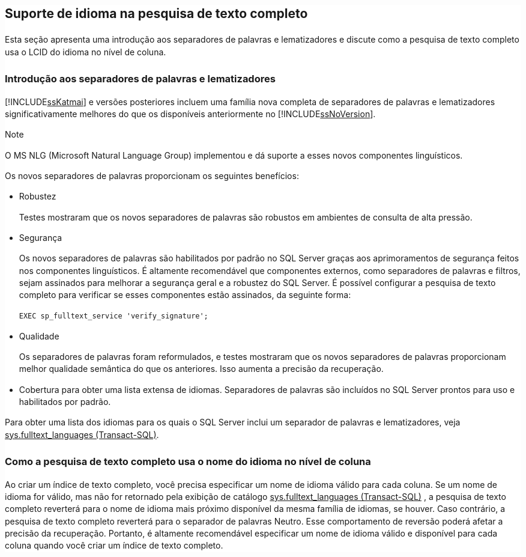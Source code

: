 ##  <a name="language-support-in-full-text-search"></a><a name="langsupp"></a> Suporte de idioma na pesquisa de texto completo  
 Esta seção apresenta uma introdução aos separadores de palavras e lematizadores e discute como a pesquisa de texto completo usa o LCID do idioma no nível de coluna.  
  
### <a name="introduction-to-word-breakers-and-stemmers"></a>Introdução aos separadores de palavras e lematizadores  
 [!INCLUDE[ssKatmai](../../includes/sskatmai-md.md)] e versões posteriores incluem uma família nova completa de separadores de palavras e lematizadores significativamente melhores do que os disponíveis anteriormente no [!INCLUDE[ssNoVersion](../../includes/ssnoversion-md.md)].  
  
> [!NOTE]  
>  O MS NLG (Microsoft Natural Language Group) implementou e dá suporte a esses novos componentes linguísticos.  
  
 Os novos separadores de palavras proporcionam os seguintes benefícios:  
  
-   Robustez  
  
     Testes mostraram que os novos separadores de palavras são robustos em ambientes de consulta de alta pressão.  
  
-   Segurança  
  
     Os novos separadores de palavras são habilitados por padrão no SQL Server graças aos aprimoramentos de segurança feitos nos componentes linguísticos. É altamente recomendável que componentes externos, como separadores de palavras e filtros, sejam assinados para melhorar a segurança geral e a robustez do SQL Server. É possível configurar a pesquisa de texto completo para verificar se esses componentes estão assinados, da seguinte forma:  
  
    ```  
    EXEC sp_fulltext_service 'verify_signature';  
    ```  
  
-   Qualidade  
  
     Os separadores de palavras foram reformulados, e testes mostraram que os novos separadores de palavras proporcionam melhor qualidade semântica do que os anteriores. Isso aumenta a precisão da recuperação.  
  
-   Cobertura para obter uma lista extensa de idiomas. Separadores de palavras são incluídos no SQL Server prontos para uso e habilitados por padrão.  
  
 Para obter uma lista dos idiomas para os quais o SQL Server inclui um separador de palavras e lematizadores, veja [sys.fulltext_languages &#40;Transact-SQL&#41;](../../relational-databases/system-catalog-views/sys-fulltext-languages-transact-sql.md).  
  
  
### <a name="how-full-text-search-uses-the-name-of-the-column-level-language"></a>Como a pesquisa de texto completo usa o nome do idioma no nível de coluna  
 Ao criar um índice de texto completo, você precisa especificar um nome de idioma válido para cada coluna. Se um nome de idioma for válido, mas não for retornado pela exibição de catálogo [sys.fulltext_languages &#40;Transact-SQL&#41;](../../relational-databases/system-catalog-views/sys-fulltext-languages-transact-sql.md) , a pesquisa de texto completo reverterá para o nome de idioma mais próximo disponível da mesma família de idiomas, se houver. Caso contrário, a pesquisa de texto completo reverterá para o separador de palavras Neutro. Esse comportamento de reversão poderá afetar a precisão da recuperação. Portanto, é altamente recomendável especificar um nome de idioma válido e disponível para cada coluna quando você criar um índice de texto completo.  
  